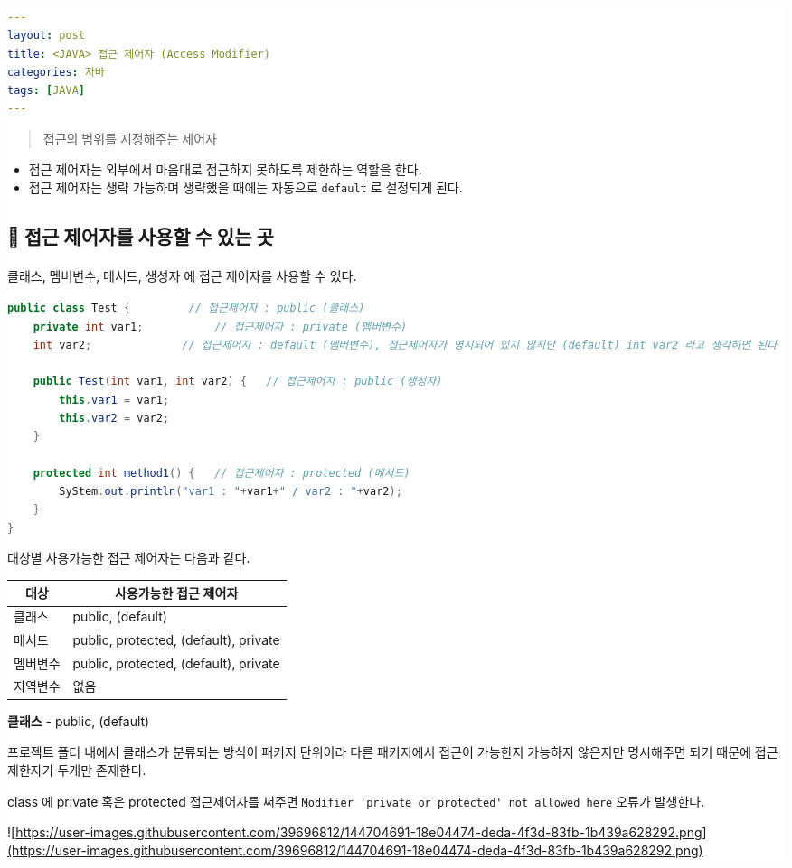 ```yaml
---
layout: post
title: <JAVA> 접근 제어자 (Access Modifier)
categories: 자바 
tags: [JAVA]
---
```

> 접근의 범위를 지정해주는 제어자

- 접근 제어자는 외부에서 마음대로 접근하지 못하도록 제한하는 역할을 한다.
- 접근 제어자는 생략 가능하며 생략했을 때에는 자동으로 `default` 로 설정되게 된다.

## 🗿 접근 제어자를 사용할 수 있는 곳 

클래스, 멤버변수, 메서드, 생성자 에 접근 제어자를 사용할 수 있다. 

```java
public class Test {		    // 접근제어자 : public (클래스)
    private int var1;		    // 접근제어자 : private (멤버변수)
    int var2;			   // 접근제어자 : default (멤버변수), 접근제어자가 명시되어 있지 않지만 (default) int var2 라고 생각하면 된다 
  
    public Test(int var1, int var2) {	// 접근제어자 : public (생성자)
        this.var1 = var1;
        this.var2 = var2;
    }
  
    protected int method1() {	// 접근제어자 : protected (메서드)
        SyStem.out.println("var1 : "+var1+" / var2 : "+var2);
    }
}
```


대상별 사용가능한 접근 제어자는 다음과 같다. 

| 대상     | 사용가능한 접근 제어자                |
| -------- | ------------------------------------- |
| 클래스   | public, (default)                     |
| 메서드   | public, protected, (default), private |
| 멤버변수 | public, protected, (default), private |
| 지역변수 | 없음                                  |

**클래스** - public, (default)

프로젝트 폴더 내에서 클래스가 분류되는 방식이 패키지 단위이라 다른 패키지에서 접근이 가능한지 가능하지 않은지만 명시해주면 되기 때문에 접근제한자가 두개만 존재한다. 

class 에 private 혹은 protected 접근제어자를 써주면 `Modifier 'private or protected' not allowed here` 오류가 발생한다. 

![https://user-images.githubusercontent.com/39696812/144704691-18e04474-deda-4f3d-83fb-1b439a628292.png](https://user-images.githubusercontent.com/39696812/144704691-18e04474-deda-4f3d-83fb-1b439a628292.png)

